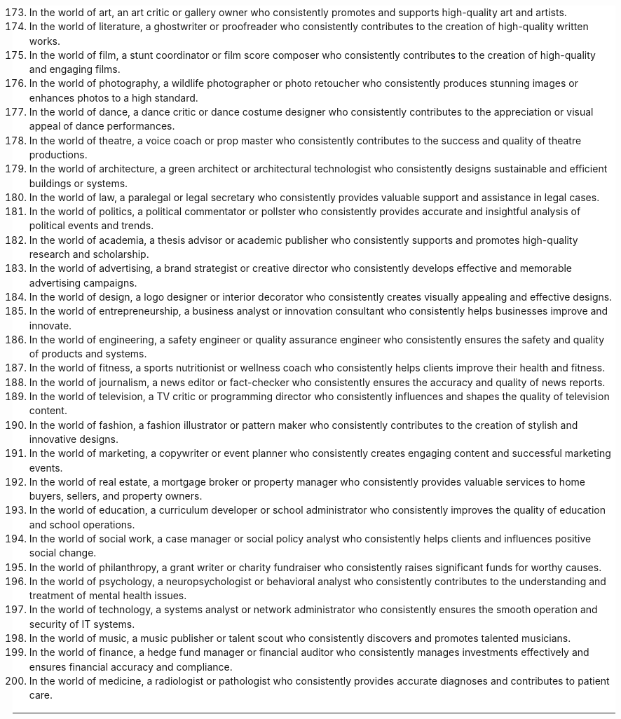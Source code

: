 173. In the world of art, an art critic or gallery owner who consistently promotes and supports high-quality art and artists.
174. In the world of literature, a ghostwriter or proofreader who consistently contributes to the creation of high-quality written works.
175. In the world of film, a stunt coordinator or film score composer who consistently contributes to the creation of high-quality and engaging films.
176. In the world of photography, a wildlife photographer or photo retoucher who consistently produces stunning images or enhances photos to a high standard.
177. In the world of dance, a dance critic or dance costume designer who consistently contributes to the appreciation or visual appeal of dance performances.
178. In the world of theatre, a voice coach or prop master who consistently contributes to the success and quality of theatre productions.
179. In the world of architecture, a green architect or architectural technologist who consistently designs sustainable and efficient buildings or systems.
180. In the world of law, a paralegal or legal secretary who consistently provides valuable support and assistance in legal cases.
181. In the world of politics, a political commentator or pollster who consistently provides accurate and insightful analysis of political events and trends.
182. In the world of academia, a thesis advisor or academic publisher who consistently supports and promotes high-quality research and scholarship.
183. In the world of advertising, a brand strategist or creative director who consistently develops effective and memorable advertising campaigns.
184. In the world of design, a logo designer or interior decorator who consistently creates visually appealing and effective designs.
185. In the world of entrepreneurship, a business analyst or innovation consultant who consistently helps businesses improve and innovate.
186. In the world of engineering, a safety engineer or quality assurance engineer who consistently ensures the safety and quality of products and systems.
187. In the world of fitness, a sports nutritionist or wellness coach who consistently helps clients improve their health and fitness.
188. In the world of journalism, a news editor or fact-checker who consistently ensures the accuracy and quality of news reports.
189. In the world of television, a TV critic or programming director who consistently influences and shapes the quality of television content.
190. In the world of fashion, a fashion illustrator or pattern maker who consistently contributes to the creation of stylish and innovative designs.
191. In the world of marketing, a copywriter or event planner who consistently creates engaging content and successful marketing events.
192. In the world of real estate, a mortgage broker or property manager who consistently provides valuable services to home buyers, sellers, and property owners.
193. In the world of education, a curriculum developer or school administrator who consistently improves the quality of education and school operations.
194. In the world of social work, a case manager or social policy analyst who consistently helps clients and influences positive social change.
195. In the world of philanthropy, a grant writer or charity fundraiser who consistently raises significant funds for worthy causes.
196. In the world of psychology, a neuropsychologist or behavioral analyst who consistently contributes to the understanding and treatment of mental health issues.
197. In the world of technology, a systems analyst or network administrator who consistently ensures the smooth operation and security of IT systems.
198. In the world of music, a music publisher or talent scout who consistently discovers and promotes talented musicians.
199. In the world of finance, a hedge fund manager or financial auditor who consistently manages investments effectively and ensures financial accuracy and compliance.
200. In the world of medicine, a radiologist or pathologist who consistently provides accurate diagnoses and contributes to patient care.

---